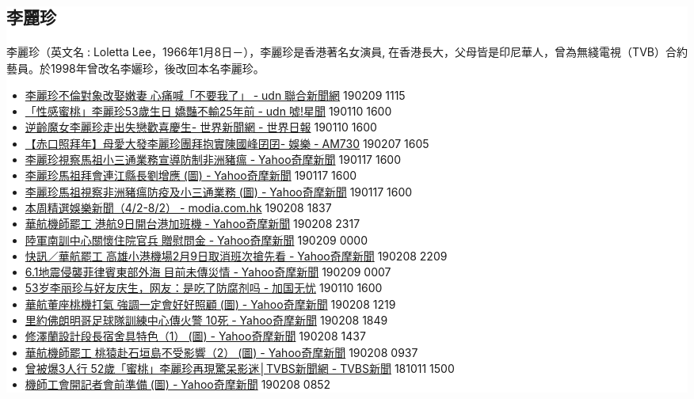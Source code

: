 ## 李麗珍

李麗珍（英文名 : Loletta Lee，1966年1月8日－），李麗珍是香港著名女演員, 在香港長大，父母皆是印尼華人，曾為無綫電視（TVB）合約藝員。於1998年曾改名李孋珍，後改回本名李麗珍。
- [李麗珍不倫對象改娶嫩妻 心痛喊「不要我了」 - udn 聯合新聞網](https://stars.udn.com/star/story/10091/3634692 "李麗珍不倫對象改娶嫩妻 心痛喊「不要我了」 - udn 聯合新聞網") 190209 1115
- [「性感蜜桃」李麗珍53歲生日 嬌豔不輸25年前 - udn 噓!星聞](https://stars.udn.com/star/story/10090/3586991 "「性感蜜桃」李麗珍53歲生日 嬌豔不輸25年前 - udn 噓!星聞") 190110 1600
- [逆齡魔女李麗珍走出失戀歡喜慶生- 世界新聞網 - 世界日報](https://www.worldjournal.com/6070468/article-%E9%80%86%E9%BD%A1%E9%AD%94%E5%A5%B3%E6%9D%8E%E9%BA%97%E7%8F%8D-%E8%B5%B0%E5%87%BA%E5%A4%B1%E6%88%80%E6%AD%A1%E5%96%9C%E6%85%B6%E7%94%9F/ "逆齡魔女李麗珍走出失戀歡喜慶生- 世界新聞網 - 世界日報") 190110 1600
- [【赤口照拜年】母愛大發李麗珍團拜抱實陳國峰囝囝- 娛樂 - AM730](https://www.am730.com.hk/news/%E5%A8%9B%E6%A8%82/%E3%80%90%E8%B5%A4%E5%8F%A3%E7%85%A7%E6%8B%9C%E5%B9%B4%E3%80%91%E6%AF%8D%E6%84%9B%E5%A4%A7%E7%99%BC-%E6%9D%8E%E9%BA%97%E7%8F%8D%E5%9C%98%E6%8B%9C%E6%8A%B1%E5%AF%A6%E9%99%B3%E5%9C%8B%E5%B3%B0%E5%9B%9D%E5%9B%9D-160679 "【赤口照拜年】母愛大發李麗珍團拜抱實陳國峰囝囝- 娛樂 - AM730") 190207 1605
- [李麗珍視察馬祖小三通業務宣導防制非洲豬瘟 - Yahoo奇摩新聞](https://tw.news.yahoo.com/%E6%9D%8E%E9%BA%97%E7%8F%8D%E8%A6%96%E5%AF%9F%E9%A6%AC%E7%A5%96%E5%B0%8F%E4%B8%89%E9%80%9A%E6%A5%AD%E5%8B%99%E5%AE%A3%E5%B0%8E%E9%98%B2%E5%88%B6%E9%9D%9E%E6%B4%B2%E8%B1%AC%E7%98%9F-124909704.html "李麗珍視察馬祖小三通業務宣導防制非洲豬瘟 - Yahoo奇摩新聞") 190117 1600
- [李麗珍馬祖拜會連江縣長劉增應 (圖) - Yahoo奇摩新聞](https://tw.news.yahoo.com/%E6%9D%8E%E9%BA%97%E7%8F%8D%E9%A6%AC%E7%A5%96%E6%8B%9C%E6%9C%83%E9%80%A3%E6%B1%9F%E7%B8%A3%E9%95%B7%E5%8A%89%E5%A2%9E%E6%87%89-%E5%9C%96-124926448.html "李麗珍馬祖拜會連江縣長劉增應 (圖) - Yahoo奇摩新聞") 190117 1600
- [李麗珍馬祖視察非洲豬瘟防疫及小三通業務 (圖) - Yahoo奇摩新聞](https://tw.news.yahoo.com/%E6%9D%8E%E9%BA%97%E7%8F%8D%E9%A6%AC%E7%A5%96%E8%A6%96%E5%AF%9F%E9%9D%9E%E6%B4%B2%E8%B1%AC%E7%98%9F%E9%98%B2%E7%96%AB%E5%8F%8A%E5%B0%8F%E4%B8%89%E9%80%9A%E6%A5%AD%E5%8B%99-%E5%9C%96-124926510.html "李麗珍馬祖視察非洲豬瘟防疫及小三通業務 (圖) - Yahoo奇摩新聞") 190117 1600
- [本周精選娛樂新聞（4/2-8/2） - modia.com.hk](http://news.modia.com.hk/2019/02/08/115479/%E6%9C%AC%E5%91%A8%E7%B2%BE%E9%81%B8%E5%A8%9B%E6%A8%82%E6%96%B0%E8%81%9E%EF%BC%884-2-8-2%EF%BC%89/ "本周精選娛樂新聞（4/2-8/2） - modia.com.hk") 190208 1837
- [華航機師罷工 港航9日開台港加班機 - Yahoo奇摩新聞](https://tw.news.yahoo.com/%E8%8F%AF%E8%88%AA%E6%A9%9F%E5%B8%AB%E7%BD%B7%E5%B7%A5-%E6%B8%AF%E8%88%AA9%E6%97%A5%E9%96%8B%E5%8F%B0%E6%B8%AF%E5%8A%A0%E7%8F%AD%E6%A9%9F-151737922.html "華航機師罷工 港航9日開台港加班機 - Yahoo奇摩新聞") 190208 2317
- [陸軍南訓中心關懷住院官兵 贈慰問金 - Yahoo奇摩新聞](https://tw.news.yahoo.com/%E9%99%B8%E8%BB%8D%E5%8D%97%E8%A8%93%E4%B8%AD%E5%BF%83%E9%97%9C%E6%87%B7%E4%BD%8F%E9%99%A2%E5%AE%98%E5%85%B5-%E8%B4%88%E6%85%B0%E5%95%8F%E9%87%91-160000836.html "陸軍南訓中心關懷住院官兵 贈慰問金 - Yahoo奇摩新聞") 190209 0000
- [快訊／華航罷工 高雄小港機場2月9日取消班次搶先看 - Yahoo奇摩新聞](https://tw.news.yahoo.com/%E5%BF%AB%E8%A8%8A-%E8%8F%AF%E8%88%AA%E7%BD%B7%E5%B7%A5-%E9%AB%98%E9%9B%84%E5%B0%8F%E6%B8%AF%E6%A9%9F%E5%A0%B42%E6%9C%889%E6%97%A5%E5%8F%96%E6%B6%88%E7%8F%AD%E6%AC%A1%E6%90%B6%E5%85%88%E7%9C%8B-140958542.html "快訊／華航罷工 高雄小港機場2月9日取消班次搶先看 - Yahoo奇摩新聞") 190208 2209
- [6.1地震侵襲菲律賓東部外海 目前未傳災情 - Yahoo奇摩新聞](https://tw.news.yahoo.com/6-1%E5%9C%B0%E9%9C%87%E4%BE%B5%E8%A5%B2%E8%8F%B2%E5%BE%8B%E8%B3%93%E6%9D%B1%E9%83%A8%E5%A4%96%E6%B5%B7-%E7%9B%AE%E5%89%8D%E6%9C%AA%E5%82%B3%E7%81%BD%E6%83%85-160730521.html "6.1地震侵襲菲律賓東部外海 目前未傳災情 - Yahoo奇摩新聞") 190209 0007
- [53岁李丽珍与好友庆生，网友：是吃了防腐剂吗 - 加国无忧](https://info.51.ca/news/sportent/2019-01/726802.html "53岁李丽珍与好友庆生，网友：是吃了防腐剂吗 - 加国无忧") 190110 1600
- [華航董座桃機打氣 強調一定會好好照顧 (圖) - Yahoo奇摩新聞](https://tw.news.yahoo.com/%E8%8F%AF%E8%88%AA%E8%91%A3%E5%BA%A7%E6%A1%83%E6%A9%9F%E6%89%93%E6%B0%A3-%E5%BC%B7%E8%AA%BF-%E5%AE%9A%E6%9C%83%E5%A5%BD%E5%A5%BD%E7%85%A7%E9%A1%A7-%E5%9C%96-041910436.html "華航董座桃機打氣 強調一定會好好照顧 (圖) - Yahoo奇摩新聞") 190208 1219
- [里約佛朗明哥足球隊訓練中心傳火警 10死 - Yahoo奇摩新聞](https://tw.news.yahoo.com/%E9%87%8C%E7%B4%84%E4%BD%9B%E6%9C%97%E6%98%8E%E5%93%A5%E8%B6%B3%E7%90%83%E9%9A%8A%E8%A8%93%E7%B7%B4%E4%B8%AD%E5%BF%83%E5%82%B3%E7%81%AB%E8%AD%A6-10%E6%AD%BB-104933328.html "里約佛朗明哥足球隊訓練中心傳火警 10死 - Yahoo奇摩新聞") 190208 1849
- [修澤蘭設計段長宿舍具特色（1） (圖) - Yahoo奇摩新聞](https://tw.news.yahoo.com/%E4%BF%AE%E6%BE%A4%E8%98%AD%E8%A8%AD%E8%A8%88%E6%AE%B5%E9%95%B7%E5%AE%BF%E8%88%8D%E5%85%B7%E7%89%B9%E8%89%B2-1-%E5%9C%96-063713522.html "修澤蘭設計段長宿舍具特色（1） (圖) - Yahoo奇摩新聞") 190208 1437
- [華航機師罷工 桃猿赴石垣島不受影響（2） (圖) - Yahoo奇摩新聞](https://tw.news.yahoo.com/%E8%8F%AF%E8%88%AA%E6%A9%9F%E5%B8%AB%E7%BD%B7%E5%B7%A5-%E6%A1%83%E7%8C%BF%E8%B5%B4%E7%9F%B3%E5%9E%A3%E5%B3%B6%E4%B8%8D%E5%8F%97%E5%BD%B1%E9%9F%BF-2-%E5%9C%96-013709058.html "華航機師罷工 桃猿赴石垣島不受影響（2） (圖) - Yahoo奇摩新聞") 190208 0937
- [曾被爆3人行 52歲「蜜桃」李麗珍再現驚呆影迷│TVBS新聞網 - TVBS新聞](https://news.tvbs.com.tw/entertainment/1008327 "曾被爆3人行 52歲「蜜桃」李麗珍再現驚呆影迷│TVBS新聞網 - TVBS新聞") 181011 1500
- [機師工會開記者會前準備 (圖) - Yahoo奇摩新聞](https://tw.news.yahoo.com/%E6%A9%9F%E5%B8%AB%E5%B7%A5%E6%9C%83%E9%96%8B%E8%A8%98%E8%80%85%E6%9C%83%E5%89%8D%E6%BA%96%E5%82%99-%E5%9C%96-005208408.html "機師工會開記者會前準備 (圖) - Yahoo奇摩新聞") 190208 0852